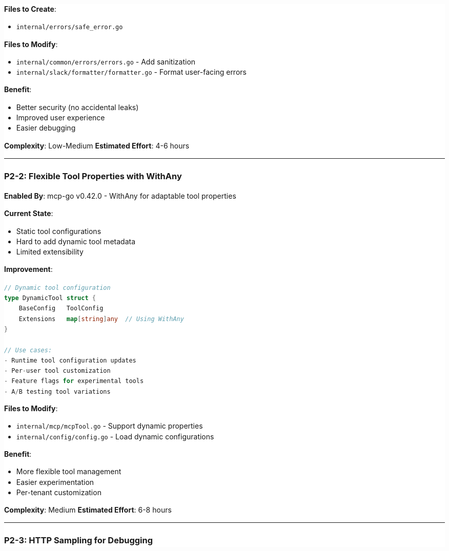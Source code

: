 **Files to Create**:
- `internal/errors/safe_error.go`

**Files to Modify**:
- `internal/common/errors/errors.go` - Add sanitization
- `internal/slack/formatter/formatter.go` - Format user-facing errors

**Benefit**:
- Better security (no accidental leaks)
- Improved user experience
- Easier debugging

**Complexity**: Low-Medium
**Estimated Effort**: 4-6 hours

---

### P2-2: Flexible Tool Properties with WithAny

**Enabled By**: mcp-go v0.42.0 - WithAny for adaptable tool properties

**Current State**:
- Static tool configurations
- Hard to add dynamic tool metadata
- Limited extensibility

**Improvement**:
```go
// Dynamic tool configuration
type DynamicTool struct {
    BaseConfig   ToolConfig
    Extensions   map[string]any  // Using WithAny
}

// Use cases:
- Runtime tool configuration updates
- Per-user tool customization
- Feature flags for experimental tools
- A/B testing tool variations
```

**Files to Modify**:
- `internal/mcp/mcpTool.go` - Support dynamic properties
- `internal/config/config.go` - Load dynamic configurations

**Benefit**:
- More flexible tool management
- Easier experimentation
- Per-tenant customization

**Complexity**: Medium
**Estimated Effort**: 6-8 hours

---

### P2-3: HTTP Sampling for Debugging
